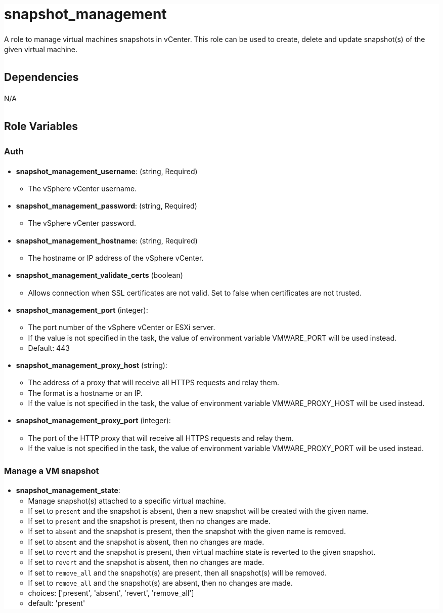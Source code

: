 # snapshot_management
A role to manage virtual machines snapshots in vCenter.
This role can be used to create, delete and update snapshot(s) of the given virtual machine.


## Dependencies

N/A


## Role Variables
### Auth
- **snapshot_management_username**: (string, Required)
  - The vSphere vCenter username.

- **snapshot_management_password**: (string, Required)
  - The vSphere vCenter password.

- **snapshot_management_hostname**: (string, Required)
  - The hostname or IP address of the vSphere vCenter.

- **snapshot_management_validate_certs** (boolean)
  - Allows connection when SSL certificates are not valid. Set to false when certificates are not trusted.

- **snapshot_management_port** (integer):
  - The port number of the vSphere vCenter or ESXi server.
  - If the value is not specified in the task, the value of environment variable VMWARE_PORT will be used instead.
  - Default: 443

- **snapshot_management_proxy_host** (string):
  - The address of a proxy that will receive all HTTPS requests and relay them.
  - The format is a hostname or an IP.
  - If the value is not specified in the task, the value of environment variable VMWARE_PROXY_HOST will be used instead.

- **snapshot_management_proxy_port** (integer):
  - The port of the HTTP proxy that will receive all HTTPS requests and relay them.
  - If the value is not specified in the task, the value of environment variable VMWARE_PROXY_PORT will be used instead.

### Manage a VM snapshot
- **snapshot_management_state**:
  - Manage snapshot(s) attached to a specific virtual machine.
  - If set to `present` and the snapshot is absent, then a new snapshot will be created with the given name.
  - If set to `present` and the snapshot is present, then no changes are made.
  - If set to `absent` and the snapshot is present, then the snapshot with the given name is removed.
  - If set to `absent` and the snapshot is absent, then no changes are made.
  - If set to `revert` and the snapshot is present, then virtual machine state is reverted to the given snapshot.
  - If set to `revert` and the snapshot is absent, then no changes are made.
  - If set to `remove_all` and the snapshot(s) are present, then all snapshot(s) will be removed.
  - If set to `remove_all` and the snapshot(s) are absent, then no changes are made.
  - choices: ['present', 'absent', 'revert', 'remove_all']
  - default: 'present'
